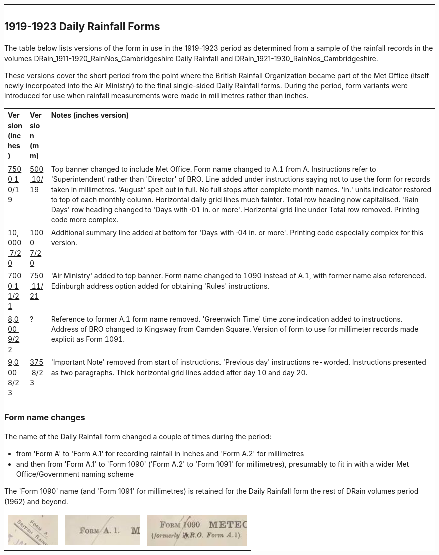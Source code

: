 <hr/>

<a id="1919-1923"></a>
## 1919-1923 Daily Rainfall Forms

The table below lists versions of the form in use in the 1919-1923 period as determined from a sample of the rainfall records in 
the volumes [DRain_1911-1920_RainNos_Cambridgeshire Daily Rainfall](https://digital.nmla.metoffice.gov.uk/IO_981e1297-fcd9-48b4-8d2a-e929d41064f6) and
[DRain_1921-1930_RainNos_Cambridgeshire](https://digital.nmla.metoffice.gov.uk/download/file/IO_c6b2d109-e142-41f7-a353-72cdf3158957). 

These versions cover the short period from the point where the British Rainfall Organization became part of the Met Office (itself newly incorpoated into the Air Ministry) to the final 
single-sided Daily Rainfall forms. During the period, form variants were introduced for use when rainfall measurements were made in millimetres rather than inches.

|Version (inches)|Version (mm)|Notes (inches version)|
|:------|:----|:----|
|[7500&nbsp;10/19](page_images/DRain_1911-1920_RainNos_Cambridgeshire_p0195.jpg)|[500&nbsp;10/19](page_images/DRain_1911-1920_RainNos_Cambridgeshire_p0098.jpg)|Top banner changed to include Met Office. Form name changed to A.1 from A. Instructions refer to 'Superintendent' rather than 'Director' of BRO. Line added under instructions saying not to use the form for records taken in millimetres. 'August' spelt out in full. No full stops after complete month names. 'in.' units indicator restored to top of each monthly column. Horizontal daily grid lines much fainter. Total row heading now capitalised. 'Rain Days' row heading changed to 'Days with &middot;01 in. or more'. Horizontal grid line under Total row removed. Printing code more complex.|
|[10,000&nbsp;7/20](page_images/DRain_1911-1920_RainNos_Cambridgeshire_p0018.jpg)|[1000 7/20](page_images/DRain_1921-1930_RainNos_Cambridgeshire_p0037.jpg)|Additional summary line added at bottom for 'Days with &middot;04 in. or more'. Printing code especially complex for this version.|
|[7000&nbsp;11/21](page_images/DRain_1921-1930_RainNos_Cambridgeshire_p0065.jpg)|[750&nbsp;11/21](page_images/DRain_1921-1930_RainNos_Cambridgeshire_p0039.jpg)|'Air Ministry' added to top banner. Form name changed to 1090 instead of A.1, with former name also referenced. Edinburgh address option added for obtaining 'Rules' instructions.|
|[8,000&nbsp;9/22](page_images/DRain_1921-1930_RainNos_Cambridgeshire_p0025.jpg)|?|Reference to former A.1 form name removed. 'Greenwich Time' time zone indication added to instructions. Address of BRO changed to Kingsway from Camden Square. Version of form to use for millimeter records made explicit as Form 1091.|
|[9,000&nbsp;8/23](page_images/DRain_1921-1930_RainNos_Cambridgeshire_p0066.jpg)|[375&nbsp;8/23](page_images/DRain_1921-1930_RainNos_Cambridgeshire_p0043.jpg)|'Important Note' removed from start of instructions. 'Previous day' instructions re-worded. Instructions presented as two paragraphs. Thick horizontal grid lines added after day 10 and day 20.|

### Form name changes

The name of the Daily Rainfall form changed a couple of times during the period:
* from 'Form A' to 'Form A.1' for recording rainfall in inches and 'Form A.2' for millimetres
* and then from 'Form A.1' to 'Form 1090' ('Form A.2' to 'Form 1091' for millimetres), presumably to fit in with a wider Met Office/Government naming scheme

The 'Form 1090' name (and 'Form 1091' for millimetres) is retained for the Daily Rainfall form the rest of DRain volumes period (1962) and beyond.

<table border="0">
<tr><td>
<a href="page_images/W_6500_VII_18.form_name.jpg">
	<img src="page_images/W_6500_VII_18.form_name.jpg" style="width:100px">
</a>
</td>
<td>
<a href="page_images/7500_10_19.form_name.jpg">
	<img src="page_images/7500_10_19.form_name.jpg" style="width:150px">
</a>
</td>
<td>
<a href="page_images/7000_11_21.form_name.jpg">
	<img src="page_images/7000_11_21.form_name.jpg" style="width:200px">
</a>
</td>